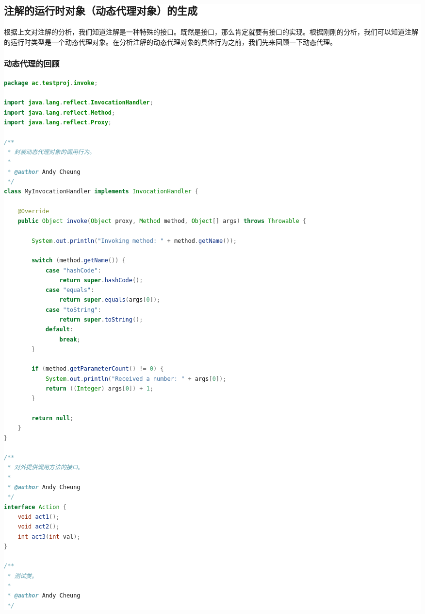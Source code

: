 

## 注解的运行时对象（动态代理对象）的生成
根据上文对注解的分析，我们知道注解是一种特殊的接口。既然是接口，那么肯定就要有接口的实现。根据刚刚的分析，我们可以知道注解的运行时类型是一个动态代理对象。在分析注解的动态代理对象的具体行为之前，我们先来回顾一下动态代理。



### 动态代理的回顾

```java
package ac.testproj.invoke;

import java.lang.reflect.InvocationHandler;
import java.lang.reflect.Method;
import java.lang.reflect.Proxy;

/**
 * 封装动态代理对象的调用行为。
 * 
 * @author Andy Cheung
 */
class MyInvocationHandler implements InvocationHandler {

    @Override
    public Object invoke(Object proxy, Method method, Object[] args) throws Throwable {

        System.out.println("Invoking method: " + method.getName());

        switch (method.getName()) {
            case "hashCode":
                return super.hashCode();
            case "equals":
                return super.equals(args[0]);
            case "toString":
                return super.toString();
            default:
                break;
        }

        if (method.getParameterCount() != 0) {
            System.out.println("Received a number: " + args[0]);
            return ((Integer) args[0]) + 1;
        }

        return null;
    }
}

/**
 * 对外提供调用方法的接口。
 * 
 * @author Andy Cheung 
 */
interface Action {
    void act1();
    void act2();
    int act3(int val);
}

/**
 * 测试类。
 *
 * @author Andy Cheung
 */
```